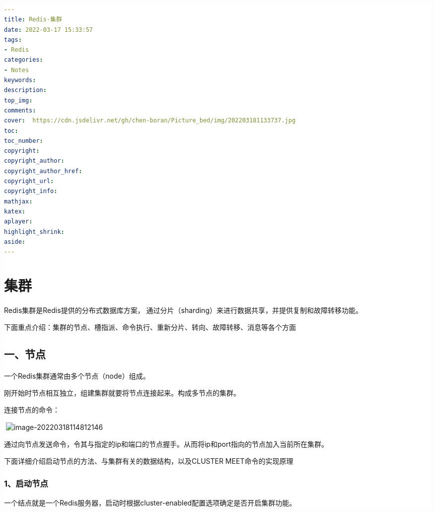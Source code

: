 ```yaml
---
title: Redis-集群
date: 2022-03-17 15:33:57
tags:
- Redis
categories:
- Notes
keywords:
description:
top_img:
comments:
cover:	https://cdn.jsdelivr.net/gh/chen-boran/Picture_bed/img/202203181133737.jpg
toc:
toc_number:
copyright:
copyright_author:
copyright_author_href:
copyright_url:
copyright_info:
mathjax:
katex:
aplayer:
highlight_shrink:
aside: 
---
```




# 集群

Redis集群是Redis提供的分布式数据库方案， 通过分片（sharding）来进行数据共享，并提供复制和故障转移功能。

下面重点介绍：集群的节点、槽指派、命令执行、重新分片、转向、故障转移、消息等各个方面

## 一、节点

一个Redis集群通常由多个节点（node）组成。

刚开始时节点相互独立，组建集群就要将节点连接起来。构成多节点的集群。

连接节点的命令：

​	![image-20220318114812146](https://cdn.jsdelivr.net/gh/chen-boran/Picture_bed/img/image-20220318114812146.png)

通过向节点发送命令，令其与指定的ip和端口的节点握手。从而将ip和port指向的节点加入当前所在集群。

下面详细介绍启动节点的方法、与集群有关的数据结构，以及CLUSTER MEET命令的实现原理

### 1、启动节点

一个结点就是一个Redis服务器，启动时根据cluster-enabled配置选项确定是否开启集群功能。
